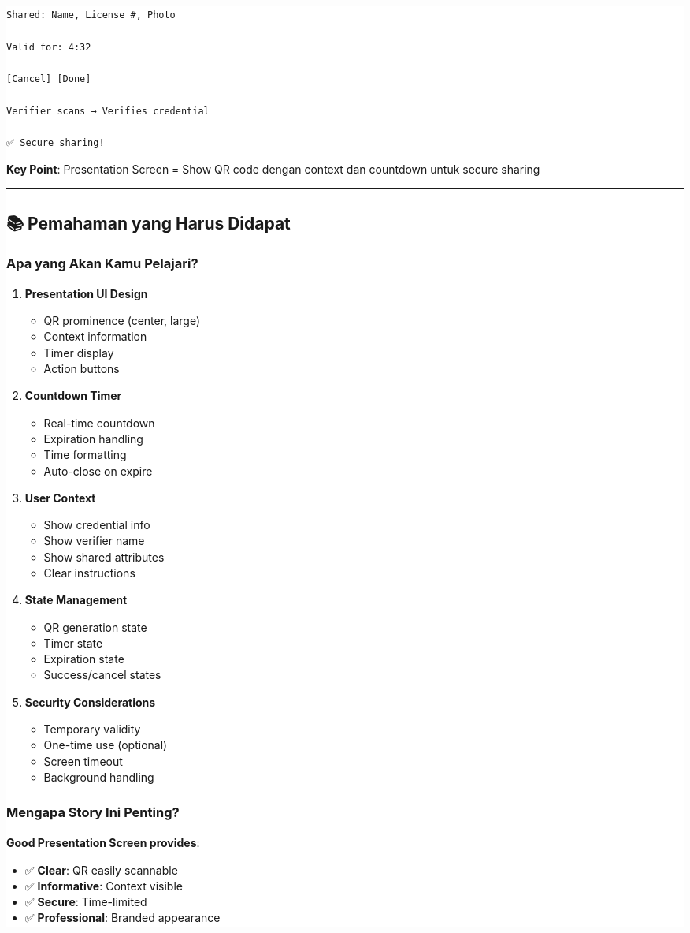 ```
Shared: Name, License #, Photo

Valid for: 4:32

[Cancel] [Done]

Verifier scans → Verifies credential

✅ Secure sharing!
```

**Key Point**: Presentation Screen = Show QR code dengan context dan countdown untuk secure sharing

---

## 📚 Pemahaman yang Harus Didapat

### Apa yang Akan Kamu Pelajari?

1. **Presentation UI Design**
   - QR prominence (center, large)
   - Context information
   - Timer display
   - Action buttons

2. **Countdown Timer**
   - Real-time countdown
   - Expiration handling
   - Time formatting
   - Auto-close on expire

3. **User Context**
   - Show credential info
   - Show verifier name
   - Show shared attributes
   - Clear instructions

4. **State Management**
   - QR generation state
   - Timer state
   - Expiration state
   - Success/cancel states

5. **Security Considerations**
   - Temporary validity
   - One-time use (optional)
   - Screen timeout
   - Background handling

### Mengapa Story Ini Penting?

**Good Presentation Screen provides**:
- ✅ **Clear**: QR easily scannable
- ✅ **Informative**: Context visible
- ✅ **Secure**: Time-limited
- ✅ **Professional**: Branded appearance
